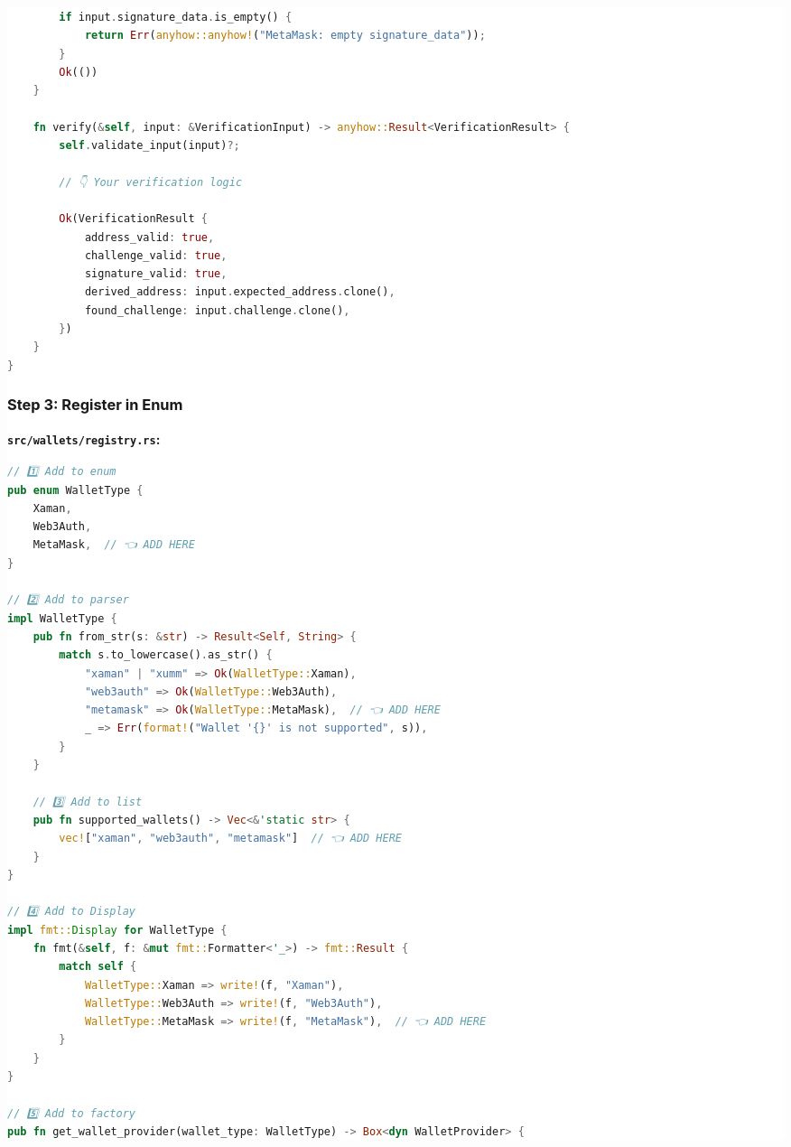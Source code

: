 ```rust
        if input.signature_data.is_empty() {
            return Err(anyhow::anyhow!("MetaMask: empty signature_data"));
        }
        Ok(())
    }

    fn verify(&self, input: &VerificationInput) -> anyhow::Result<VerificationResult> {
        self.validate_input(input)?;

        // 👇 Your verification logic

        Ok(VerificationResult {
            address_valid: true,
            challenge_valid: true,
            signature_valid: true,
            derived_address: input.expected_address.clone(),
            found_challenge: input.challenge.clone(),
        })
    }
}
```

### **Step 3: Register in Enum**

**`src/wallets/registry.rs`:**

```rust
// 1️⃣ Add to enum
pub enum WalletType {
    Xaman,
    Web3Auth,
    MetaMask,  // 👈 ADD HERE
}

// 2️⃣ Add to parser
impl WalletType {
    pub fn from_str(s: &str) -> Result<Self, String> {
        match s.to_lowercase().as_str() {
            "xaman" | "xumm" => Ok(WalletType::Xaman),
            "web3auth" => Ok(WalletType::Web3Auth),
            "metamask" => Ok(WalletType::MetaMask),  // 👈 ADD HERE
            _ => Err(format!("Wallet '{}' is not supported", s)),
        }
    }

    // 3️⃣ Add to list
    pub fn supported_wallets() -> Vec<&'static str> {
        vec!["xaman", "web3auth", "metamask"]  // 👈 ADD HERE
    }
}

// 4️⃣ Add to Display
impl fmt::Display for WalletType {
    fn fmt(&self, f: &mut fmt::Formatter<'_>) -> fmt::Result {
        match self {
            WalletType::Xaman => write!(f, "Xaman"),
            WalletType::Web3Auth => write!(f, "Web3Auth"),
            WalletType::MetaMask => write!(f, "MetaMask"),  // 👈 ADD HERE
        }
    }
}

// 5️⃣ Add to factory
pub fn get_wallet_provider(wallet_type: WalletType) -> Box<dyn WalletProvider> {
```